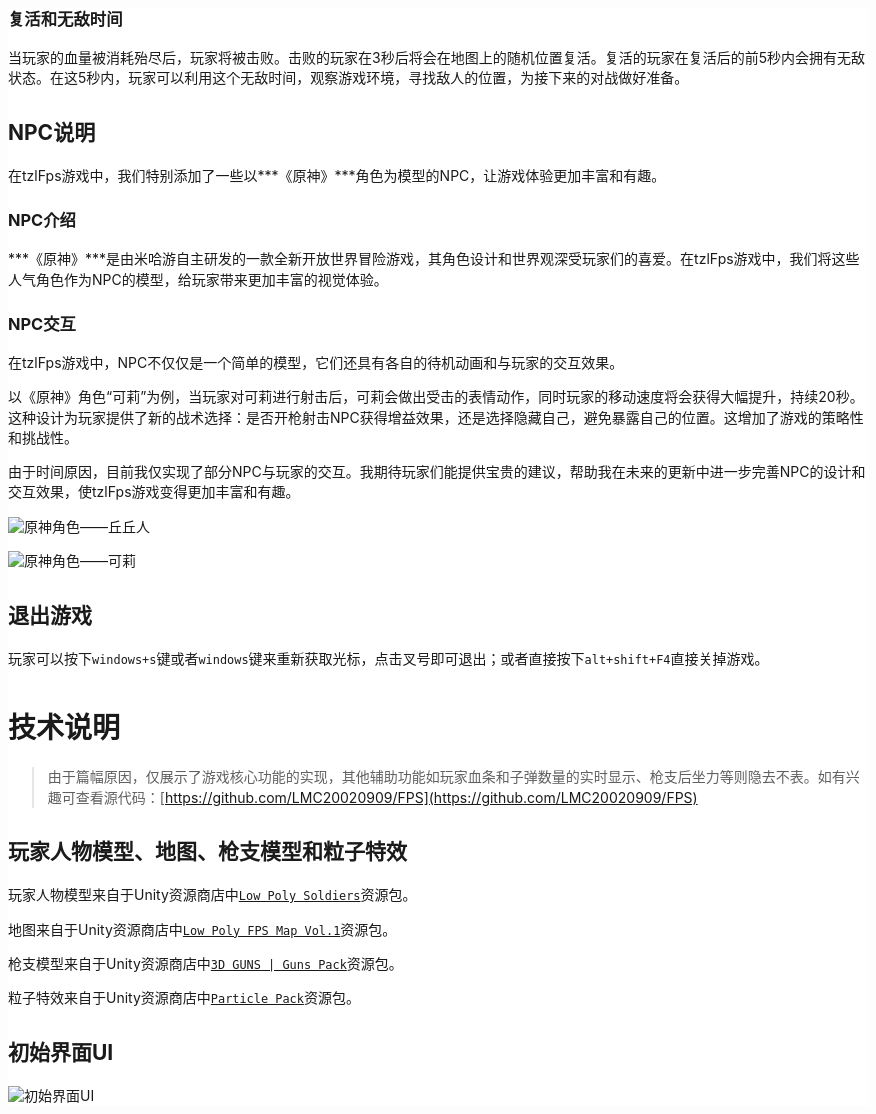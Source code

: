 ### 复活和无敌时间

当玩家的血量被消耗殆尽后，玩家将被击败。击败的玩家在3秒后将会在地图上的随机位置复活。复活的玩家在复活后的前5秒内会拥有无敌状态。在这5秒内，玩家可以利用这个无敌时间，观察游戏环境，寻找敌人的位置，为接下来的对战做好准备。

## NPC说明

在tzlFps游戏中，我们特别添加了一些以***《原神》***角色为模型的NPC，让游戏体验更加丰富和有趣。

### NPC介绍

***《原神》***是由米哈游自主研发的一款全新开放世界冒险游戏，其角色设计和世界观深受玩家们的喜爱。在tzlFps游戏中，我们将这些人气角色作为NPC的模型，给玩家带来更加丰富的视觉体验。

### NPC交互

在tzlFps游戏中，NPC不仅仅是一个简单的模型，它们还具有各自的待机动画和与玩家的交互效果。

以《原神》角色“可莉”为例，当玩家对可莉进行射击后，可莉会做出受击的表情动作，同时玩家的移动速度将会获得大幅提升，持续20秒。这种设计为玩家提供了新的战术选择：是否开枪射击NPC获得增益效果，还是选择隐藏自己，避免暴露自己的位置。这增加了游戏的策略性和挑战性。

由于时间原因，目前我仅实现了部分NPC与玩家的交互。我期待玩家们能提供宝贵的建议，帮助我在未来的更新中进一步完善NPC的设计和交互效果，使tzlFps游戏变得更加丰富和有趣。

![原神角色——丘丘人](https://cdn.jsdelivr.net/gh/LMC20020909/BlogMaps2//img/%E4%B8%98%E4%B8%98%E4%BA%BA.png)

![原神角色——可莉](https://cdn.jsdelivr.net/gh/LMC20020909/BlogMaps2//img/%E5%8F%AF%E8%8E%89.png)

## 退出游戏

玩家可以按下`windows+s`键或者`windows`键来重新获取光标，点击叉号即可退出；或者直接按下`alt+shift+F4`直接关掉游戏。

# 技术说明

> 由于篇幅原因，仅展示了游戏核心功能的实现，其他辅助功能如玩家血条和子弹数量的实时显示、枪支后坐力等则隐去不表。如有兴趣可查看源代码：[https://github.com/LMC20020909/FPS](https://github.com/LMC20020909/FPS)

## 玩家人物模型、地图、枪支模型和粒子特效

玩家人物模型来自于Unity资源商店中[`Low Poly Soldiers`](https://assetstore.unity.com/packages/3d/characters/humanoids/low-poly-soldiers-53612)资源包。

地图来自于Unity资源商店中[`Low Poly FPS Map Vol.1`](https://assetstore.unity.com/packages/3d/environments/urban/low-poly-fps-map-vol-1-195910)资源包。

枪支模型来自于Unity资源商店中[`3D GUNS | Guns Pack`](https://assetstore.unity.com/packages/3d/props/weapons/3d-guns-guns-pack-228975)资源包。

粒子特效来自于Unity资源商店中[`Particle Pack`](https://assetstore.unity.com/packages/vfx/particles/particle-pack-127325)资源包。

## 初始界面UI

![初始界面UI](https://cdn.jsdelivr.net/gh/LMC20020909/BlogMaps2//img/%E5%88%9D%E5%A7%8B%E7%95%8C%E9%9D%A2UI.png)
